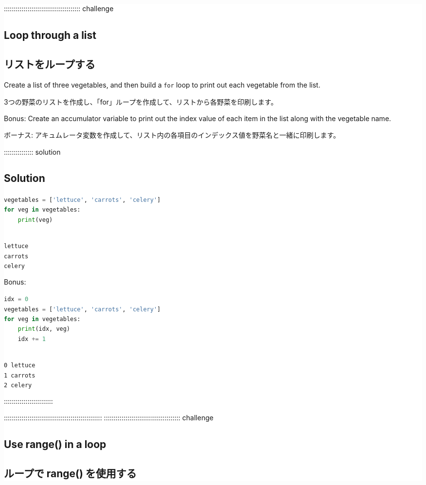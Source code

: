 :::::::::::::::::::::::::::::::::::::::  challenge

## Loop through a list
## リストをループする

Create a list of three vegetables, and then build a `for` loop to print out each vegetable from the list.

3つの野菜のリストを作成し、「for」ループを作成して、リストから各野菜を印刷します。

Bonus: Create an accumulator variable to print out the index value of each item in the list along with the vegetable name.

ボーナス: アキュムレータ変数を作成して、リスト内の各項目のインデックス値を野菜名と一緒に印刷します。

:::::::::::::::  solution

## Solution

```python
vegetables = ['lettuce', 'carrots', 'celery']
for veg in vegetables:
    print(veg)
    
```

```output
lettuce
carrots
celery
```
Bonus:

```python
idx = 0
vegetables = ['lettuce', 'carrots', 'celery']
for veg in vegetables:
    print(idx, veg)
    idx += 1
    
```

```output
0 lettuce
1 carrots
2 celery
```


:::::::::::::::::::::::::

::::::::::::::::::::::::::::::::::::::::::::::::::
:::::::::::::::::::::::::::::::::::::::  challenge

## Use range() in a loop
## ループで range() を使用する

